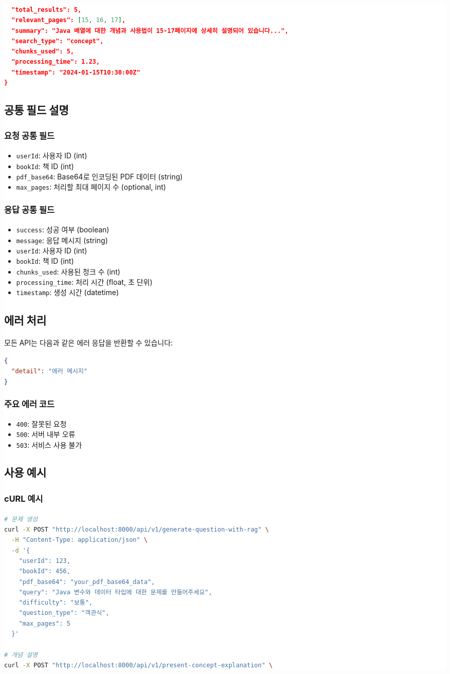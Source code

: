 ```json
  "total_results": 5,
  "relevant_pages": [15, 16, 17],
  "summary": "Java 배열에 대한 개념과 사용법이 15-17페이지에 상세히 설명되어 있습니다...",
  "search_type": "concept",
  "chunks_used": 5,
  "processing_time": 1.23,
  "timestamp": "2024-01-15T10:30:00Z"
}
```

## 공통 필드 설명

### 요청 공통 필드
- `userId`: 사용자 ID (int)
- `bookId`: 책 ID (int)
- `pdf_base64`: Base64로 인코딩된 PDF 데이터 (string)
- `max_pages`: 처리할 최대 페이지 수 (optional, int)

### 응답 공통 필드
- `success`: 성공 여부 (boolean)
- `message`: 응답 메시지 (string)
- `userId`: 사용자 ID (int)
- `bookId`: 책 ID (int)
- `chunks_used`: 사용된 청크 수 (int)
- `processing_time`: 처리 시간 (float, 초 단위)
- `timestamp`: 생성 시간 (datetime)

## 에러 처리

모든 API는 다음과 같은 에러 응답을 반환할 수 있습니다:

```json
{
  "detail": "에러 메시지"
}
```

### 주요 에러 코드
- `400`: 잘못된 요청
- `500`: 서버 내부 오류
- `503`: 서비스 사용 불가

## 사용 예시

### cURL 예시

```bash
# 문제 생성
curl -X POST "http://localhost:8000/api/v1/generate-question-with-rag" \
  -H "Content-Type: application/json" \
  -d '{
    "userId": 123,
    "bookId": 456,
    "pdf_base64": "your_pdf_base64_data",
    "query": "Java 변수와 데이터 타입에 대한 문제를 만들어주세요",
    "difficulty": "보통",
    "question_type": "객관식",
    "max_pages": 5
  }'

# 개념 설명
curl -X POST "http://localhost:8000/api/v1/present-concept-explanation" \
```